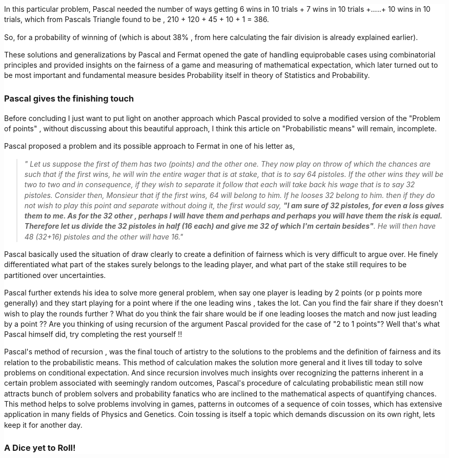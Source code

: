 In this particular problem, Pascal needed the number of ways getting 6 wins in 10 trials + 7 wins in 10 trials +.....+ 10 wins in 10 trials, which from Pascals Triangle found to be , 210 + 120 + 45 + 10 + 1 = 386.

So, for a probability of winning of ![](https://latex.codecogs.com/gif.latex?%5Csmall%20%5Cfrac%7B386%7D%7B1296%7D) (which is about 38% , from here calculating the fair division is already explained earlier).

These solutions and generalizations by Pascal and Fermat opened the gate of handling equiprobable cases using combinatorial principles and provided insights on the fairness of a game and measuring of mathematical expectation, which later turned out to be most important and fundamental measure besides Probability itself in theory of Statistics and Probability.

### Pascal gives the finishing touch

Before concluding I just want to put light on another approach which Pascal provided to solve a modified version of the "Problem of points" , without discussing about this beautiful approach, I think this article on "Probabilistic means" will remain, incomplete.

Pascal proposed a problem and its possible approach to Fermat in one of his letter as,

> *" Let us suppose the first of them has two (points) and the other one. They now play on throw of which the chances are such that if the first wins, he will win the entire wager that is at stake, that is to say 64 pistoles. If the other wins they will be two to two and in consequence, if they wish to separate it follow that each will take back his wage that is to say 32 pistoles.
Consider then, Monsieur that if the first wins, 64 will belong to him. If he looses 32 belong to him. then if they do not wish to play this point and separate without doing it, the first would say, **"I am sure of 32 pistoles, for even a loss gives them to me. As for the 32 other , perhaps I will have them and perhaps and perhaps you will have them the risk is equal. Therefore let us divide the 32 pistoles in half (16 each) and give me 32 of which I'm certain besides"**. He will then have 48 (32+16) pistoles and the other will have 16."*

Pascal basically used the situation of draw clearly to create a definition of fairness which is very difficult to argue over. He finely differentiated what part of the stakes surely belongs to the leading player, and what part of the stake still requires to be partitioned over uncertainties.

Pascal further extends his idea to solve more general problem, when say one player is leading by 2 points (or p points more generally) and they start playing for a point where if the one leading wins , takes the lot. Can you find the fair share if they doesn't wish to play the rounds further ? What do you think the fair share would be if one leading looses the match and now just leading by a point ?? Are you thinking of using recursion of the argument Pascal provided for the case of "2 to 1 points"? Well that's what Pascal himself did, try completing the rest yourself !!

Pascal's method of recursion , was the final touch of artistry to the solutions to the problems and the definition of fairness and its relation to the probabilistic means. This method of calculation makes the solution more general and it lives till today to solve problems on conditional expectation. And since recursion involves much insights over recognizing the patterns inherent in a certain problem associated with seemingly random outcomes, Pascal's procedure of calculating probabilistic mean still now attracts bunch of problem solvers and probability fanatics who are inclined to the mathematical aspects of quantifying chances. This method helps to solve problems involving in games, patterns in outcomes of a sequence of coin tosses, which has extensive application in many fields of Physics and Genetics. Coin tossing is itself a topic which demands discussion on its own right, lets keep it for another day.

### A Dice yet to Roll!
